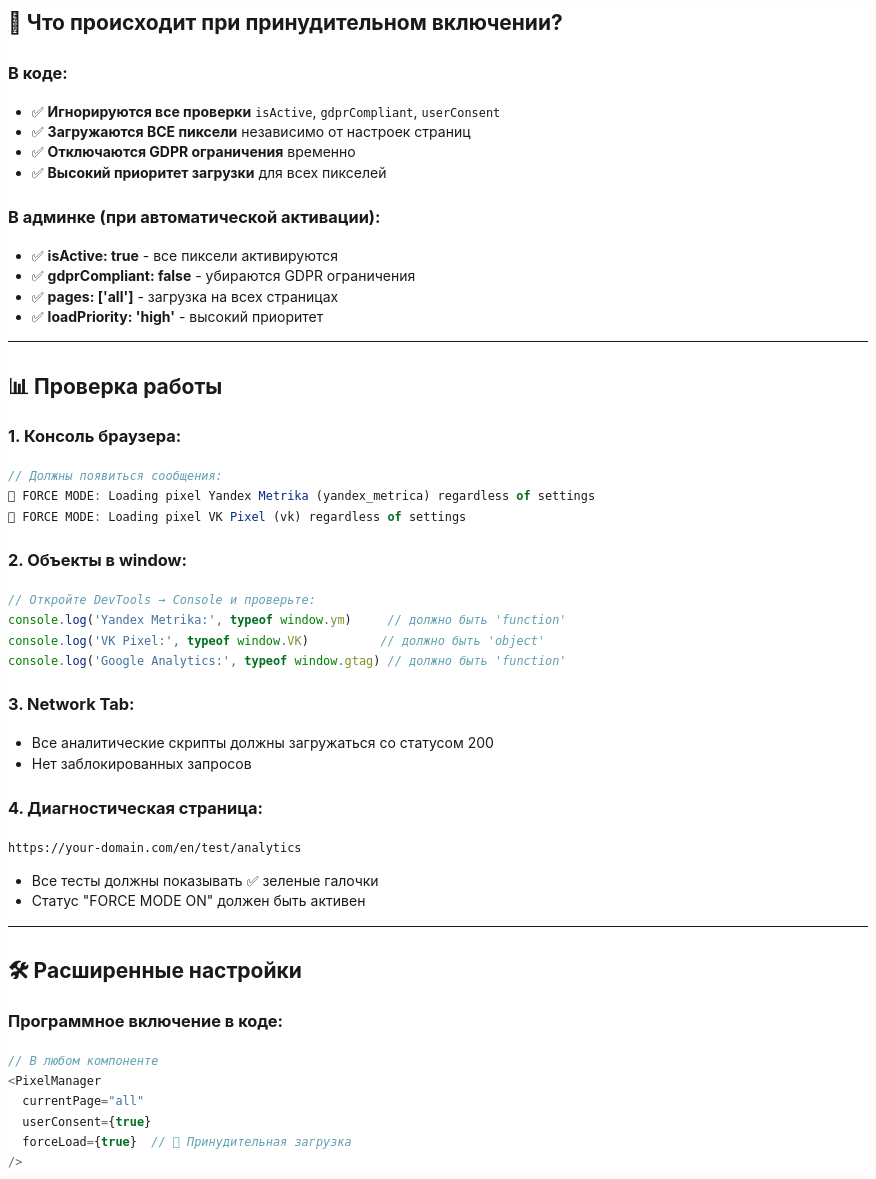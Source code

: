 
## 🔧 Что происходит при принудительном включении?

### **В коде:**
- ✅ **Игнорируются все проверки** `isActive`, `gdprCompliant`, `userConsent`
- ✅ **Загружаются ВСЕ пиксели** независимо от настроек страниц
- ✅ **Отключаются GDPR ограничения** временно
- ✅ **Высокий приоритет загрузки** для всех пикселей

### **В админке (при автоматической активации):**
- ✅ **isActive: true** - все пиксели активируются
- ✅ **gdprCompliant: false** - убираются GDPR ограничения
- ✅ **pages: ['all']** - загрузка на всех страницах
- ✅ **loadPriority: 'high'** - высокий приоритет

---

## 📊 Проверка работы

### **1. Консоль браузера:**
```javascript
// Должны появиться сообщения:
🚀 FORCE MODE: Loading pixel Yandex Metrika (yandex_metrica) regardless of settings
🚀 FORCE MODE: Loading pixel VK Pixel (vk) regardless of settings
```

### **2. Объекты в window:**
```javascript
// Откройте DevTools → Console и проверьте:
console.log('Yandex Metrika:', typeof window.ym)     // должно быть 'function'
console.log('VK Pixel:', typeof window.VK)          // должно быть 'object'
console.log('Google Analytics:', typeof window.gtag) // должно быть 'function'
```

### **3. Network Tab:**
- Все аналитические скрипты должны загружаться со статусом 200
- Нет заблокированных запросов

### **4. Диагностическая страница:**
```
https://your-domain.com/en/test/analytics
```
- Все тесты должны показывать ✅ зеленые галочки
- Статус "FORCE MODE ON" должен быть активен

---

## 🛠️ Расширенные настройки

### **Программное включение в коде:**
```typescript
// В любом компоненте
<PixelManager
  currentPage="all"
  userConsent={true}
  forceLoad={true}  // 🚀 Принудительная загрузка
/>
```
